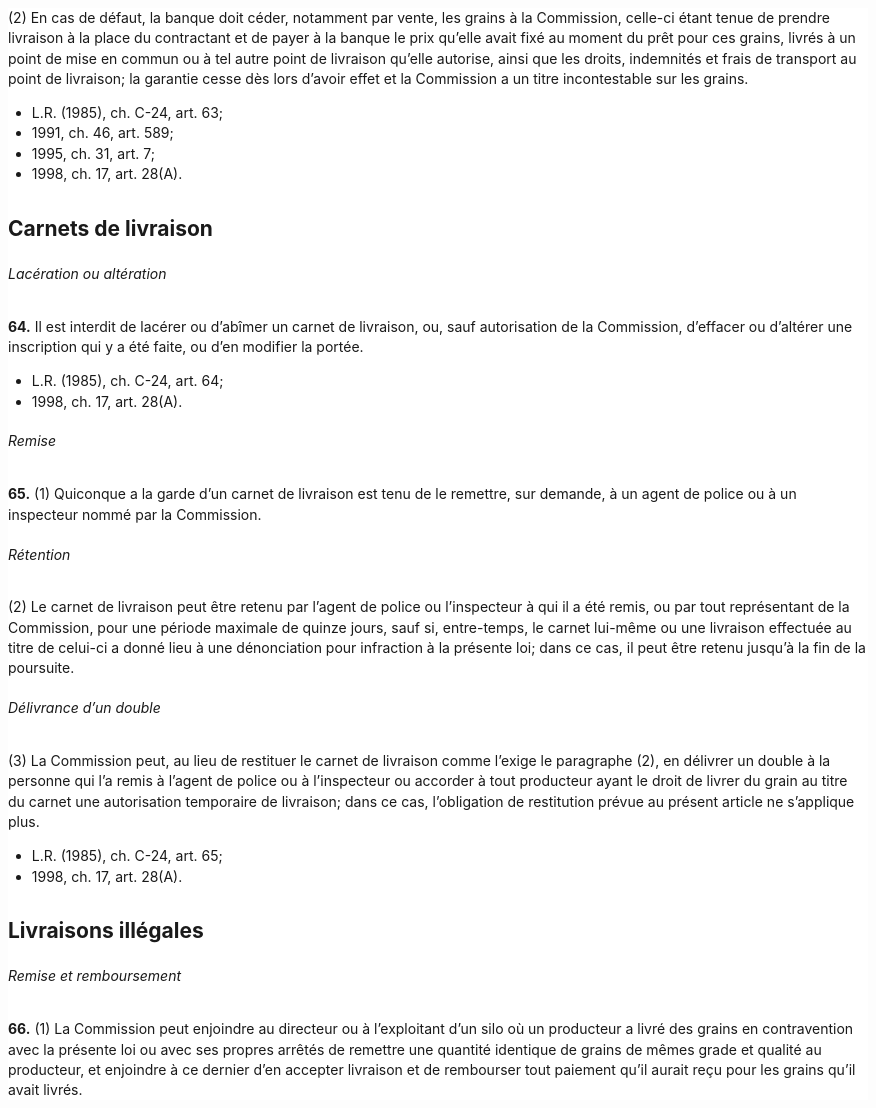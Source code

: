 (2) En cas de défaut, la banque doit céder, notamment par vente, les grains à la Commission, celle-ci étant tenue de prendre livraison à la place du contractant et de payer à la banque le prix qu’elle avait fixé au moment du prêt pour ces grains, livrés à un point de mise en commun ou à tel autre point de livraison qu’elle autorise, ainsi que les droits, indemnités et frais de transport au point de livraison; la garantie cesse dès lors d’avoir effet et la Commission a un titre incontestable sur les grains.

  * L.R. (1985), ch. C-24, art. 63;
  * 1991, ch. 46, art. 589;
  * 1995, ch. 31, art. 7;
  * 1998, ch. 17, art. 28(A).

## Carnets de livraison

###### Lacération ou altération

**64.** Il est interdit de lacérer ou d’abîmer un carnet de livraison, ou, sauf autorisation de la Commission, d’effacer ou d’altérer une inscription qui y a été faite, ou d’en modifier la portée.

  * L.R. (1985), ch. C-24, art. 64;
  * 1998, ch. 17, art. 28(A).

###### Remise

**65.** (1) Quiconque a la garde d’un carnet de livraison est tenu de le remettre, sur demande, à un agent de police ou à un inspecteur nommé par la Commission.

###### Rétention

(2) Le carnet de livraison peut être retenu par l’agent de police ou l’inspecteur à qui il a été remis, ou par tout représentant de la Commission, pour une période maximale de quinze jours, sauf si, entre-temps, le carnet lui-même ou une livraison effectuée au titre de celui-ci a donné lieu à une dénonciation pour infraction à la présente loi; dans ce cas, il peut être retenu jusqu’à la fin de la poursuite.

###### Délivrance d’un double

(3) La Commission peut, au lieu de restituer le carnet de livraison comme l’exige le paragraphe (2), en délivrer un double à la personne qui l’a remis à l’agent de police ou à l’inspecteur ou accorder à tout producteur ayant le droit de livrer du grain au titre du carnet une autorisation temporaire de livraison; dans ce cas, l’obligation de restitution prévue au présent article ne s’applique plus.

  * L.R. (1985), ch. C-24, art. 65;
  * 1998, ch. 17, art. 28(A).

## Livraisons illégales

###### Remise et remboursement

**66.** (1) La Commission peut enjoindre au directeur ou à l’exploitant d’un silo où un producteur a livré des grains en contravention avec la présente loi ou avec ses propres arrêtés de remettre une quantité identique de grains de mêmes grade et qualité au producteur, et enjoindre à ce dernier d’en accepter livraison et de rembourser tout paiement qu’il aurait reçu pour les grains qu’il avait livrés.
